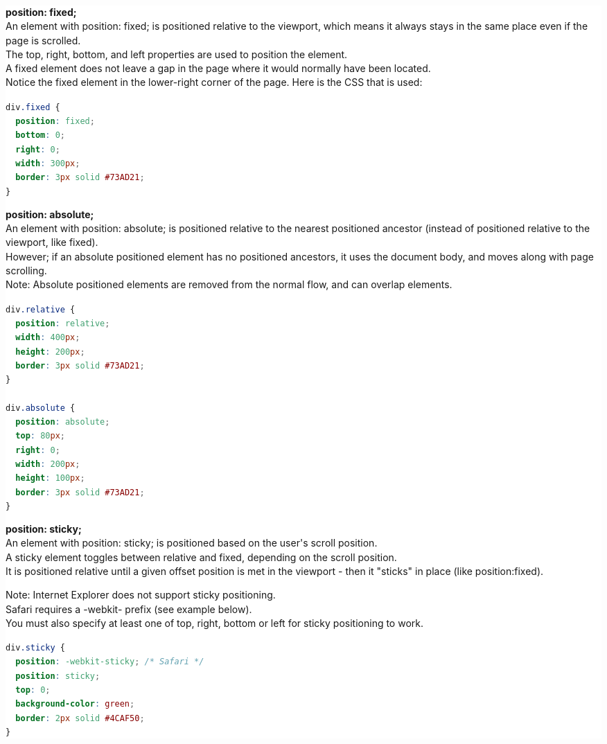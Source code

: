 **position: fixed;**  
An element with position: fixed; is positioned relative to the viewport, which means it always stays in the same place even if the page is scrolled.  
The top, right, bottom, and left properties are used to position the element.  
A fixed element does not leave a gap in the page where it would normally have been located.  
Notice the fixed element in the lower-right corner of the page. Here is the CSS that is used:

```css
div.fixed {
  position: fixed;
  bottom: 0;
  right: 0;
  width: 300px;
  border: 3px solid #73AD21;
}
```

**position: absolute;**  
An element with position: absolute; is positioned relative to the nearest positioned ancestor (instead of positioned relative to the viewport, like fixed).  
However; if an absolute positioned element has no positioned ancestors, it uses the document body, and moves along with page scrolling.  
Note: Absolute positioned elements are removed from the normal flow, and can overlap elements.

```css
div.relative {
  position: relative;
  width: 400px;
  height: 200px;
  border: 3px solid #73AD21;
}

div.absolute {
  position: absolute;
  top: 80px;
  right: 0;
  width: 200px;
  height: 100px;
  border: 3px solid #73AD21;
}
```

**position: sticky;**  
An element with position: sticky; is positioned based on the user's scroll position.  
A sticky element toggles between relative and fixed, depending on the scroll position.  
It is positioned relative until a given offset position is met in the viewport - then it "sticks" in place (like position:fixed).

Note: Internet Explorer does not support sticky positioning.  
Safari requires a -webkit- prefix (see example below).  
You must also specify at least one of top, right, bottom or left for sticky positioning to work.

```css
div.sticky {
  position: -webkit-sticky; /* Safari */
  position: sticky;
  top: 0;
  background-color: green;
  border: 2px solid #4CAF50;
}
```
